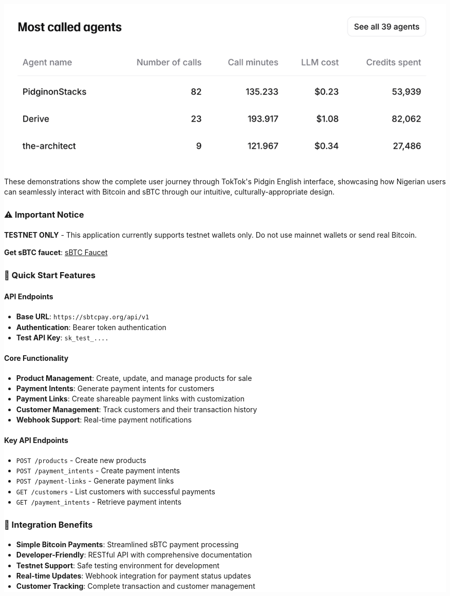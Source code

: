 ![TokTok Usage Screenshot](assets/usage-2.png)

These demonstrations show the complete user journey through TokTok's Pidgin English interface, showcasing how Nigerian users can seamlessly interact with Bitcoin and sBTC through our intuitive, culturally-appropriate design.

### ⚠️ Important Notice
**TESTNET ONLY** - This application currently supports testnet wallets only. Do not use mainnet wallets or send real Bitcoin.

**Get sBTC faucet**: [sBTC Faucet](https://sbtcpay.org/faucet)

### 🚀 Quick Start Features

#### API Endpoints
- **Base URL**: `https://sbtcpay.org/api/v1`
- **Authentication**: Bearer token authentication
- **Test API Key**: `sk_test_....`

#### Core Functionality
- **Product Management**: Create, update, and manage products for sale
- **Payment Intents**: Generate payment intents for customers
- **Payment Links**: Create shareable payment links with customization
- **Customer Management**: Track customers and their transaction history
- **Webhook Support**: Real-time payment notifications

#### Key API Endpoints
- `POST /products` - Create new products
- `POST /payment_intents` - Create payment intents
- `POST /payment-links` - Generate payment links
- `GET /customers` - List customers with successful payments
- `GET /payment_intents` - Retrieve payment intents

### 🔧 Integration Benefits
- **Simple Bitcoin Payments**: Streamlined sBTC payment processing
- **Developer-Friendly**: RESTful API with comprehensive documentation
- **Testnet Support**: Safe testing environment for development
- **Real-time Updates**: Webhook integration for payment status updates
- **Customer Tracking**: Complete transaction and customer management
